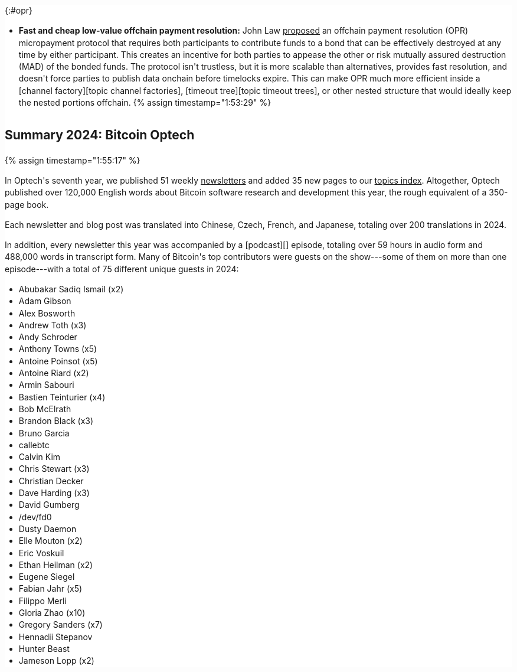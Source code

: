 {:#opr}
- **Fast and cheap low-value offchain payment resolution:** John Law [proposed][news329 opr] an offchain payment resolution (OPR)
micropayment protocol that requires both participants to contribute
funds to a bond that can be effectively destroyed at any time by either
participant.  This creates an incentive for both parties to appease the
other or risk mutually assured destruction (MAD) of the bonded funds.
The protocol isn't trustless, but it is more scalable than alternatives,
provides fast resolution, and doesn't force parties to publish data onchain
before timelocks expire.  This can make OPR much more efficient inside a
[channel factory][topic channel factories], [timeout tree][topic timeout
trees], or other nested structure that would ideally keep the nested
portions offchain. {% assign timestamp="1:53:29" %}

<div markdown="1" class="callout" id="optech">

## Summary 2024: Bitcoin Optech

{% assign timestamp="1:55:17" %}

In Optech's seventh year, we published 51 weekly [newsletters][] and
added 35 new pages to our [topics index][].  Altogether, Optech
published over 120,000 English words about Bitcoin software research and
development this year, the rough equivalent of a 350-page book.

Each newsletter and blog post was translated into Chinese, Czech, French, and
Japanese, totaling over 200 translations in 2024.

In addition, every newsletter this year was accompanied by a [podcast][]
episode, totaling over 59 hours in audio form and 488,000 words in
transcript form.  Many of Bitcoin's top contributors were guests on the
show---some of them on more than one episode---with a total of 75
different unique guests in 2024:

- Abubakar Sadiq Ismail (x2)
- Adam Gibson
- Alex Bosworth
- Andrew Toth (x3)
- Andy Schroder
- Anthony Towns (x5)
- Antoine Poinsot (x5)
- Antoine Riard (x2)
- Armin Sabouri
- Bastien Teinturier (x4)
- Bob McElrath
- Brandon Black (x3)
- Bruno Garcia
- callebtc
- Calvin Kim
- Chris Stewart (x3)
- Christian Decker
- Dave Harding (x3)
- David Gumberg
- /dev/fd0
- Dusty Daemon
- Elle Mouton (x2)
- Eric Voskuil
- Ethan Heilman (x2)
- Eugene Siegel
- Fabian Jahr (x5)
- Filippo Merli
- Gloria Zhao (x10)
- Gregory Sanders (x7)
- Hennadii Stepanov
- Hunter Beast
- Jameson Lopp (x2)

[topics index]: /en/topics/
[yirs 2018]: /en/newsletters/2018/12/28/
[yirs 2019]: /en/newsletters/2019/12/28/
[yirs 2020]: /en/newsletters/2020/12/23/
[yirs 2021]: /en/newsletters/2021/12/22/
[yirs 2022]: /en/newsletters/2022/12/21/
[yirs 2023]: /en/newsletters/2023/12/20/
[news283 feelocks]: /en/newsletters/2024/01/03/#fee-dependent-timelocks
[news283 exits]: /en/newsletters/2024/01/03/#pool-exit-payment-batching-with-delegation-using-fraud-proofs
[news284 lnsym]: /en/newsletters/2024/01/10/#ln-symmetry-research-implementation
[news288 rbfr]: /en/newsletters/2024/02/07/#proposal-for-replace-by-feerate-to-escape-pinning
[news290 dns]: /en/newsletters/2024/02/21/#dns-based-human-readable-bitcoin-payment-instructions
[news290 asmap]: /en/newsletters/2024/02/21/#improved-reproducible-asmap-creation-process
[news290 dualfund]: /en/newsletters/2024/02/21/#bolts-851
[news291 bets]: /en/newsletters/2024/02/28/#trustless-contract-for-miner-feerate-futures
[news295 fees]: /en/newsletters/2024/03/27/#mempool-based-feerate-estimation
[news295 sponsor]: /en/newsletters/2024/03/27/#transaction-fee-sponsorship-improvements
[news286 binana]: /en/newsletters/2024/01/24/#new-documentation-repository
[news292 bips]: /en/newsletters/2024/03/06/#discussion-about-adding-more-bip-editors
[news296 ccsf]: /en/newsletters/2024/04/03/#revisiting-consensus-cleanup
[news299 bips]: /en/newsletters/2024/04/24/#bip-editors-update
[news297 bips]: /en/newsletters/2024/04/10/#updating-bip2
[news297 inbound]: /en/newsletters/2024/04/10/#lnd-6703
[news299 weakblocks]: /en/newsletters/2024/04/24/#weak-blocks-proof-of-concept-implementation
[news297 testnet]: /en/newsletters/2024/04/10/#discussion-about-resetting-and-modifying-testnet
[news300 arrest]: /en/newsletters/2024/05/01/#arrests-of-bitcoin-developers
[news308 sp]: /en/newsletters/2024/06/21/#continued-discussion-of-psbts-for-silent-payments
[news304 sp]: /en/newsletters/2024/05/24/#discussion-about-psbts-for-silent-payments
[news305 splite]: /en/newsletters/2024/05/31/#light-client-protocol-for-silent-payments
[news309 feas]: /en/newsletters/2024/06/28/#estimating-the-likelihood-that-an-ln-payment-is-feasible
[news310 path]: /en/newsletters/2024/07/05/#adding-a-bolt11-invoice-field-for-blinded-paths
[news312 chilldkg]: /en/newsletters/2024/07/19/#distributed-key-generation-protocol-for-frost
[news315 htlce]: /en/newsletters/2024/08/09/#eclair-2884
[news316 htlce]: /en/newsletters/2024/08/16/#blips-27
[news322 jam]: /en/newsletters/2024/09/27/#hybrid-jamming-mitigation-testing-and-changes
[news332 htlce]: /en/newsletters/2024/12/06/#lnd-8390
[news322 csv]: /en/newsletters/2024/09/27/#shielded-client-side-validation-csv
[news321 lnoff]: /en/newsletters/2024/09/20/#ln-offline-payments
[news323 offers]: /en/newsletters/2024/10/04/#bolts-798
[news72 offers]: /en/newsletters/2019/11/13/#proposed-bolt-for-ln-offers
[news324 guide]: /en/newsletters/2024/10/11/#guide-for-wallets-employing-bitcoin-core-28-0
[news315 shares]: /en/newsletters/2024/08/09/#block-withholding-attacks-and-potential-solutions
[news327 superscalar]: /en/newsletters/2024/11/01/#timeout-tree-channel-factories
[news330 plug]: /en/newsletters/2024/11/22/#pluggable-channel-factories
[news283 lndvuln]: /en/newsletters/2024/01/03/#disclosure-of-past-lnd-vulnerabilities
[news285 clnvuln]: /en/newsletters/2024/01/17/#disclosure-of-past-vulnerability-in-core-lightning
[news286 btcdvuln]: /en/newsletters/2024/01/24/#disclosure-of-fixed-consensus-failure-in-btcd
[news288 bccvuln]: /en/newsletters/2024/02/07/#public-disclosure-of-a-block-stalling-bug-in-bitcoin-core-affecting-ln
[news308 lndvuln]: /en/newsletters/2024/06/21/#disclosure-of-vulnerability-affecting-old-versions-of-lnd
[news310 wlad]: /en/newsletters/2024/07/05/#remote-code-execution-due-to-bug-in-miniupnpc
[news310 ek]: /en/newsletters/2024/07/05/#node-crash-dos-from-multiple-peers-with-large-messages
[news310 jnau]: /en/newsletters/2024/07/05/#censorship-of-unconfirmed-transactions
[news310 unamed]: /en/newsletters/2024/07/05/#unbound-ban-list-cpu-memory-dos
[news310 ps]: /en/newsletters/2024/07/05/#netsplit-from-excessive-time-adjustment
[news310 sec.eine]: /en/newsletters/2024/07/05/#cpu-dos-and-node-stalling-from-orphan-handling
[news310 jn1]: /en/newsletters/2024/07/05/#memory-dos-from-large-inv-messages
[news310 cf]: /en/newsletters/2024/07/05/#memory-dos-using-low-difficulty-headers
[news310 jn2]: /en/newsletters/2024/07/05/#cpu-wasting-dos-due-to-malformed-requests
[news310 mf]: /en/newsletters/2024/07/05/#memory-related-crash-in-attempts-to-parse-bip72-uris
[news310 disclosures]: /en/newsletters/2024/07/05/#disclosure-of-vulnerabilities-affecting-bitcoin-core-versions-before-0-21-0
[news314 es]: /en/newsletters/2024/08/02/#remote-crash-by-sending-excessive-addr-messages
[news314 mf]: /en/newsletters/2024/08/02/#remote-crash-on-local-network-when-upnp-enabled
[news322 checkpoint]: /en/newsletters/2024/09/27/#disclosure-of-vulnerability-affecting-bitcoin-core-versions-before-24-0-1
[news324 ng]: /en/newsletters/2024/10/11/#cve-2024-35202-remote-crash-vulnerability
[news324 b10caj]: /en/newsletters/2024/10/11/#dos-from-large-inventory-sets
[news324 sd]: /en/newsletters/2024/10/11/#slow-block-propagation-attack
[news328 multi]: /en/newsletters/2024/11/08/#disclosure-of-a-vulnerability-affecting-bitcoin-core-versions-before-25-1
[news317 exfil]: /en/newsletters/2024/08/23/#simple-but-imperfect-anti-exfiltration-protocol
[news315 exfil]: /en/newsletters/2024/08/09/#faster-seed-exfiltration-attack
[news332 ccsf]: /en/newsletters/2024/12/06/#continued-discussion-about-consensus-cleanup-soft-fork-proposal
[news316 timewarp]: /en/newsletters/2024/08/16/#new-time-warp-vulnerability-in-testnet4
[news324 btcd]: /en/newsletters/2024/10/11/#cve-2024-38365-btcd-consensus-failure
[news333 if]: /en/newsletters/2024/12/13/#vulnerability-allowing-theft-from-ln-channels-with-miner-assistance
[news333 deanon]: /en/newsletters/2024/12/13/#deanonymization-vulnerability-affecting-wasabi-and-related-software
[news251 cluster]: /en/newsletters/2023/05/17/#mempool-clustering
[news283 fees]: /en/newsletters/2024/01/03/#cluster-fee-estimation
[news285 cluster]: /en/newsletters/2024/01/17/#overview-of-cluster-mempool-proposal
[news312 cluster]: /en/newsletters/2024/07/19/#introduction-to-cluster-linearization
[news314 cluster]: /en/newsletters/2024/08/02/#bitcoin-core-30126
[news315 cluster]: /en/newsletters/2024/08/09/#bitcoin-core-30285
[news314 mine]: /en/newsletters/2024/08/02/#optimizing-block-building-with-cluster-mempool
[news331 cluster]: /en/newsletters/2024/11/29/#bitcoin-core-31122
[news290 incentive]: /en/newsletters/2024/02/21/#thinking-about-mempool-incentive-compatibility
[news298 cluster]: /en/newsletters/2024/04/17/#what-would-have-happened-if-cluster-mempool-had-been-deployed-a-year-ago
[news283 trucpin]: /en/newsletters/2024/01/03/#v3-transaction-pinning-costs
[news284 exo]: /en/newsletters/2024/01/10/#discussion-about-ln-anchors-and-v3-transaction-relay-proposal
[news285 mev]: /en/newsletters/2024/01/17/#discussion-of-miner-extractable-value-mev-in-non-zero-ephemeral-anchors
[news286 lntruc]: /en/newsletters/2024/01/24/#proposed-changes-to-ln-for-v3-relay-and-ephemeral-anchors
[news286 imtruc]: /en/newsletters/2024/01/24/#imbued-v3-logic
[news287 sibrbf]: /en/newsletters/2024/01/31/#kindred-replace-by-fee
[news288 truc0c]: /en/newsletters/2024/02/07/#securely-opening-zero-conf-channels-with-v3-transactions
[news289 pcmtruc]: /en/newsletters/2024/02/14/#ideas-for-relay-enhancements-after-cluster-mempool-is-deployed
[news289 oldtruc]: /en/newsletters/2024/02/14/#what-would-have-happened-if-v3-semantics-had-been-applied-to-anchor-outputs-a-year-ago
[news301 1p1c]: /en/newsletters/2024/05/08/#bitcoin-core-28970
[news304 bcc30000]: /en/newsletters/2024/05/24/#bitcoin-core-30000
[news306 bip431]: /en/newsletters/2024/06/07/#bips-1541
[news29496]: /en/newsletters/2024/06/14/#bitcoin-core-29496
[news309 1p1crbf]: /en/newsletters/2024/06/28/#bitcoin-core-28984
[news313 crittruc]: /en/newsletters/2024/07/26/#varied-discussion-of-free-relay-and-fee-bumping-upgrades
[news315 crittruc]: /en/newsletters/2024/08/09/#replacement-cycle-attack-against-pay-to-anchor
[news315 p2a]: /en/newsletters/2024/08/09/#bitcoin-core-30352
[news330 dust]: /en/newsletters/2024/11/22/#bitcoin-core-30239
[news333 prclub]: /en/newsletters/2024/12/13/#bitcoin-core-pr-review-club
[news283 elftrace]: /en/newsletters/2024/01/03/#verification-of-arbitrary-programs-using-proposed-opcode-from-matt
[news285 lnhance]: /en/newsletters/2024/01/17/#new-lnhance-combination-soft-fork-proposed
[news285 64bit]: /en/newsletters/2024/01/17/#proposal-for-64-bit-arithmetic-soft-fork
[news290 64bit]: /en/newsletters/2024/02/21/#continued-discussion-about-64-bit-arithmetic-and-op-inout-amount-opcode
[news306 64bit]: /en/newsletters/2024/06/07/#updates-to-proposed-soft-fork-for-64-bit-arithmetic
[news291 catvault]: /en/newsletters/2024/02/28/#simple-vault-prototype-using-op-cat
[news293 forkbet]: /en/newsletters/2024/03/13/#trustless-onchain-betting-on-potential-soft-forks
[news294 btclisp]: /en/newsletters/2024/03/20/#overview-of-btc-lisp
[news293 chialisp]: /en/newsletters/2024/03/13/#overview-of-chia-lisp-for-bitcoiners
[news331 bll]: /en/newsletters/2024/11/29/#lisp-dialect-for-bitcoin-scripting
[news331 earmarks]: /en/newsletters/2024/11/29/#flexible-coin-earmarks
[news302 ctvext]: /en/newsletters/2024/05/15/#bip119-extensions-for-smaller-hashes-and-arbitrary-data-commitments
[news305 overlap]: /en/newsletters/2024/05/31/#should-overlapping-soft-fork-proposals-be-considered-mutually-exclusive
[news306 fecov]: /en/newsletters/2024/06/07/#functional-encryption-covenants
[newsletters]: /en/newsletters/
[news306 catfaucet]: /en/newsletters/2024/06/07/#op-cat-script-to-validate-proof-of-work
[topics index]: /en/topics/
[news315 elftracezk]: /en/newsletters/2024/08/09/#optimistic-verification-of-zero-knowledge-proofs-using-cat-matt-and-elftrace
[news319 catmillion]: /en/newsletters/2024/09/06/#op-cat-research-fund
[news330 sigactivity]: /en/newsletters/2024/11/22/#signet-activity-report
[news330 paircommit]: /en/newsletters/2024/11/22/#update-to-lnhance-proposal
[news330 covgrind]: /en/newsletters/2024/11/22/#covenants-based-on-grinding-rather-than-consensus-changes
[news333 covpoll]: /en/newsletters/2024/12/13/#poll-of-opinions-about-covenant-proposals
[news307 bcc29496]: /en/newsletters/2024/06/14/#bitcoin-core-29496
[news325 mining]: /en/newsletters/2024/10/18/#bitcoin-core-30955
[news315 shares]: /en/newsletters/2024/08/09/#block-withholding-attacks-and-potential-solutions
[news333 dnsbolt]: /en/newsletters/2024/12/13/#bolts-1180
[news306 dnsblip]: /en/newsletters/2024/06/07/#blips-32
[news292 bip21]: /en/newsletters/2024/03/06/#updating-bip21-bitcoin-uris
[news307 bip353]: /en/newsletters/2024/06/14/#bips-1551
[news306 bip21]: /en/newsletters/2024/06/07/#proposed-update-to-bip21
[news329 dnsimp]: /en/newsletters/2024/11/15/#ldk-3283
[news303 bip2]: /en/newsletters/2024/05/17/#continued-discussion-about-updating-bip2
[news322 newbip2]: /en/newsletters/2024/09/27/#draft-of-updated-bip-process
[news306 testnet]: /en/newsletters/2024/06/07/#bip-and-experimental-implementation-of-testnet4
[news315 testnet4imp]: /en/newsletters/2024/08/09/#bitcoin-core-29775
[news315 testnet4bip]: /en/newsletters/2024/08/09/#bips-1601
[news309 sptweak]: /en/newsletters/2024/06/28/#bips-1620
[news326 sppsbt]: /en/newsletters/2024/10/25/#draft-bip-for-sending-silent-payments-with-psbts
[news327 sppsbt]: /en/newsletters/2024/11/01/#draft-bip-for-dleq-proofs
[news303 bitvmx]: /en/newsletters/2024/05/17/#alternative-to-bitvm
[news303 aut]: /en/newsletters/2024/05/17/#anonymous-usage-tokens
[news321 utxozk]: /en/newsletters/2024/09/20/#proving-utxo-set-inclusion-in-zero-knowledge
[news304 lnup]: /en/newsletters/2024/05/24/#upgrading-existing-ln-channels
[news309 stfu]:  /en/newsletters/2024/06/28/#bolts-869
[news326 ann1.75]: /en/newsletters/2024/10/25/#updates-to-the-version-1-75-channel-announcements-proposal
[news304 minecash]: /en/newsletters/2024/05/24/#challenges-in-rewarding-pool-miners
[news310 msbip]: /en/newsletters/2024/07/05/#bips-1610
[news304 msbip]: /en/newsletters/2024/05/24/#proposed-miniscript-bip
[news333 deplete]: /en/newsletters/2024/12/13/#insights-into-channel-depletion
[news307 quant]: /en/newsletters/2024/06/14/#draft-bip-for-quantum-safe-address-format
[news317 blip39]: /en/newsletters/2024/08/23/#blips-39
[news319 merkle]: /en/newsletters/2024/09/06/#mitigating-merkle-tree-vulnerabilities
[news292 merkle]: /en/newsletters/2024/03/06/#bitcoin-core-29412
[news332 zmwarp]: /en/newsletters/2024/12/06/#continued-discussion-about-consensus-cleanup-soft-fork-proposal
[news302 utreexod]: /en/newsletters/2024/05/15/#release-of-utreexod-beta
[news301 lamport]: /en/newsletters/2024/05/08/#consensus-enforced-lamport-signatures-on-top-of-ecdsa-signatures
[news314 hyperion]: /en/newsletters/2024/08/02/#hyperion-network-event-simulator-for-the-bitcoin-p2p-network
[news315 cb]: /en/newsletters/2024/08/09/#statistics-on-compact-block-reconstruction
[news315 rbfdefault]: /en/newsletters/2024/08/09/#bitcoin-core-30493
[news329 opr]: /en/newsletters/2024/11/15/#mad-based-offchain-payment-resolution-opr-protocol
[news315 threshsig]: /en/newsletters/2024/08/09/#proposed-bip-for-scriptless-threshold-signatures
[news310 musig]: /en/newsletters/2024/07/05/#bips-1540
[LDK 0.0.119]: /en/newsletters/2024/01/17/#ldk-0-0-119
[HWI 2.4.0]: /en/newsletters/2024/01/31/#hwi-2-4-0
[Core Lightning 24.02]: /en/newsletters/2024/02/28/#core-lightning-24-02
[Eclair v0.10.0]: /en/newsletters/2024/03/06/#eclair-v0-10-0
[Bitcoin Core 27.0]: /en/newsletters/2024/04/17/#bitcoin-core-27-0
[BTCPay Server 1.13.1]: /en/newsletters/2024/04/17/#btcpay-server-1-13-1
[Bitcoin Inquisition 25.2]: /en/newsletters/2024/05/01/#bitcoin-inquisition-25-2
[Libsecp256k1 v0.5.0]: /en/newsletters/2024/05/08/#libsecp256k1-v0-5-0
[LDK v0.0.123]: /en/newsletters/2024/05/15/#ldk-v0-0-123
[Bitcoin Inquisition 27.0]: /en/newsletters/2024/05/24/#bitcoin-inquisition-27-0
[LND v0.18.0-beta]: /en/newsletters/2024/05/31/#lnd-v0-18-0-beta
[Core Lightning 24.05]: /en/newsletters/2024/06/14/#core-lightning-24-05
[HWI 3.1.0]: /en/newsletters/2024/09/20/#hwi-3-1-0
[Bitcoin Core 28.0]: /en/newsletters/2024/10/04/#bitcoin-core-28-0
[BTCPay Server 2.0.0]: /en/newsletters/2024/11/01/#btcpay-server-2-0-0
[Libsecp256k1 0.6.0]: /en/newsletters/2024/11/08/#libsecp256k1-0-6-0
[BDK 0.30.0]: /en/newsletters/2024/11/29/#bdk-0-30-0
[Eclair v0.11.0]: /en/newsletters/2024/12/06/#eclair-v0-11-0
[Core Lightning 24.11]: /en/newsletters/2024/12/13/#core-lightning-24-11
[Human Rights Foundation]: https://hrf.org